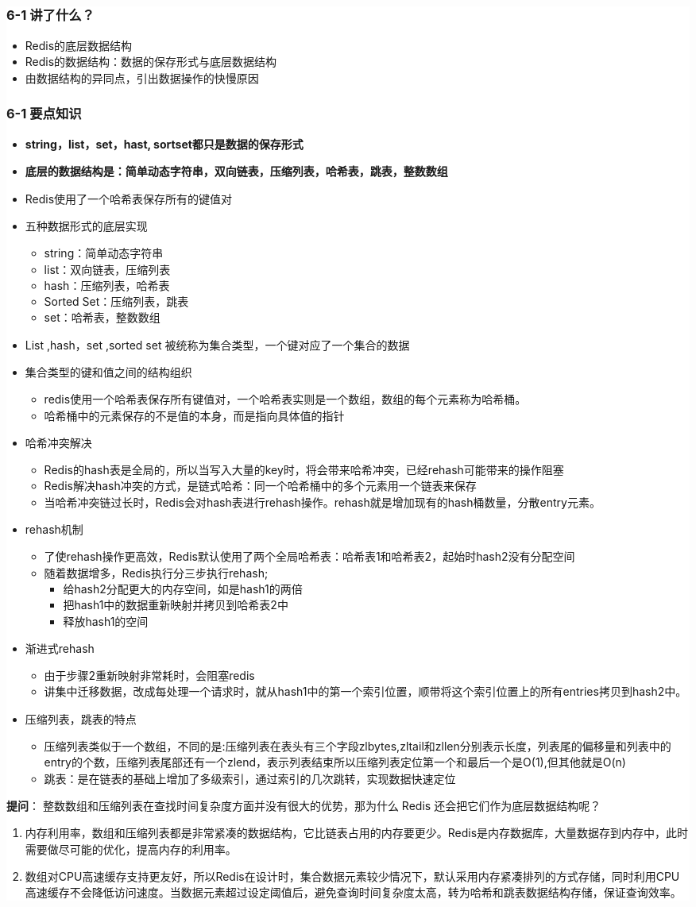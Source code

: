 ### **6-1 讲了什么？**

* Redis的底层数据结构
* Redis的数据结构：数据的保存形式与底层数据结构
* 由数据结构的异同点，引出数据操作的快慢原因

### **6-1 要点知识**

* **string，list，set，hast, sortset都只是数据的保存形式**
* **底层的数据结构是：简单动态字符串，双向链表，压缩列表，哈希表，跳表，整数数组**
* Redis使用了一个哈希表保存所有的键值对
* 五种数据形式的底层实现
	* string：简单动态字符串
	* list：双向链表，压缩列表
	* hash：压缩列表，哈希表
	* Sorted Set：压缩列表，跳表
	* set：哈希表，整数数组
* List ,hash，set ,sorted set 被统称为集合类型，一个键对应了一个集合的数据
* 集合类型的键和值之间的结构组织
	* redis使用一个哈希表保存所有键值对，一个哈希表实则是一个数组，数组的每个元素称为哈希桶。
	* 哈希桶中的元素保存的不是值的本身，而是指向具体值的指针
* 哈希冲突解决
	* Redis的hash表是全局的，所以当写入大量的key时，将会带来哈希冲突，已经rehash可能带来的操作阻塞
	*  Redis解决hash冲突的方式，是链式哈希：同一个哈希桶中的多个元素用一个链表来保存
	*  当哈希冲突链过长时，Redis会对hash表进行rehash操作。rehash就是增加现有的hash桶数量，分散entry元素。
* rehash机制
	* 了使rehash操作更高效，Redis默认使用了两个全局哈希表：哈希表1和哈希表2，起始时hash2没有分配空间
	* 随着数据增多，Redis执行分三步执行rehash;
		* 给hash2分配更大的内存空间，如是hash1的两倍
		* 把hash1中的数据重新映射并拷贝到哈希表2中
		* 释放hash1的空间
* 渐进式rehash
	*  由于步骤2重新映射非常耗时，会阻塞redis
	* 讲集中迁移数据，改成每处理一个请求时，就从hash1中的第一个索引位置，顺带将这个索引位置上的所有entries拷贝到hash2中。

* 压缩列表，跳表的特点
	* 压缩列表类似于一个数组，不同的是:压缩列表在表头有三个字段zlbytes,zltail和zllen分别表示长度，列表尾的偏移量和列表中的entry的个数，压缩列表尾部还有一个zlend，表示列表结束所以压缩列表定位第一个和最后一个是O(1),但其他就是O(n)
	* 跳表：是在链表的基础上增加了多级索引，通过索引的几次跳转，实现数据快速定位


**提问**： 整数数组和压缩列表在查找时间复杂度方面并没有很大的优势，那为什么 Redis 还会把它们作为底层数据结构呢？

1. 内存利用率，数组和压缩列表都是非常紧凑的数据结构，它比链表占用的内存要更少。Redis是内存数据库，大量数据存到内存中，此时需要做尽可能的优化，提高内存的利用率。

2. 数组对CPU高速缓存支持更友好，所以Redis在设计时，集合数据元素较少情况下，默认采用内存紧凑排列的方式存储，同时利用CPU高速缓存不会降低访问速度。当数据元素超过设定阈值后，避免查询时间复杂度太高，转为哈希和跳表数据结构存储，保证查询效率。
